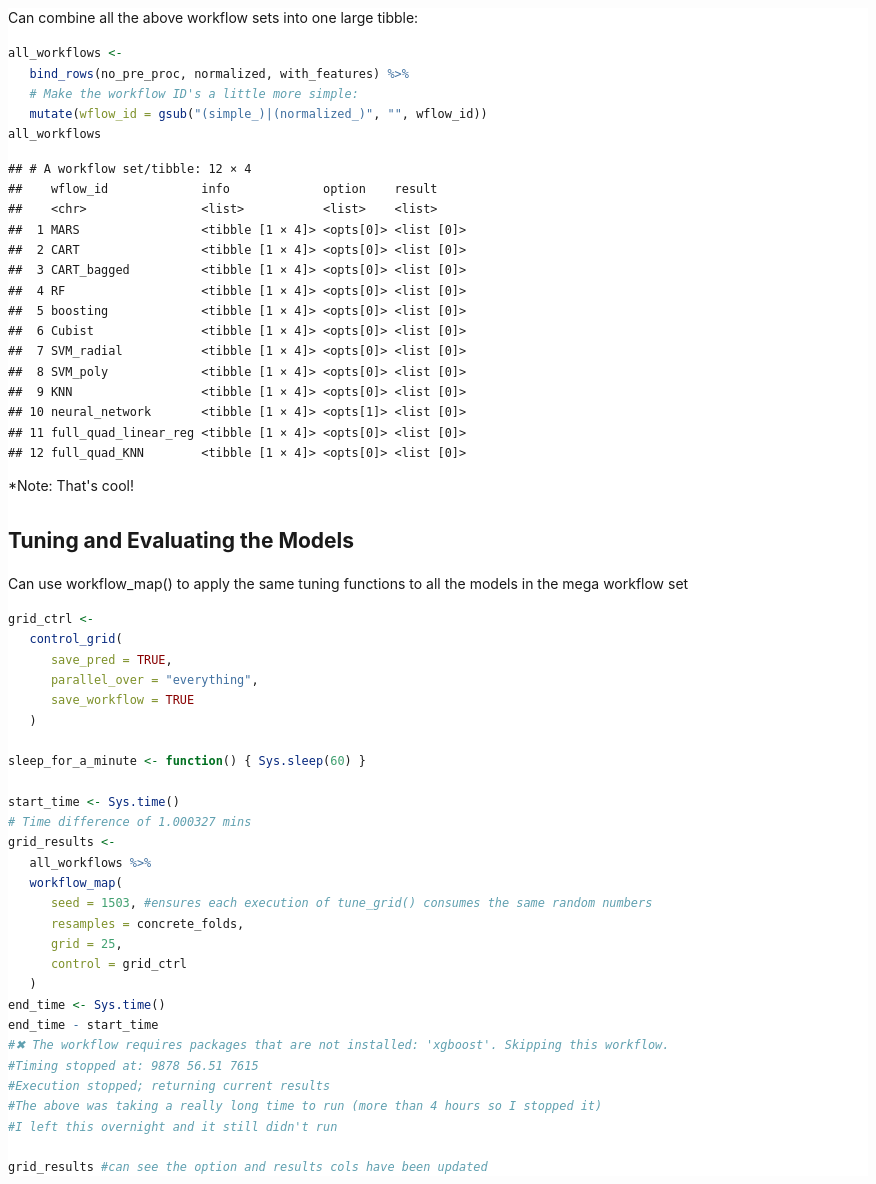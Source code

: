 Can combine all the above workflow sets into one large tibble:


```r
all_workflows <- 
   bind_rows(no_pre_proc, normalized, with_features) %>% 
   # Make the workflow ID's a little more simple: 
   mutate(wflow_id = gsub("(simple_)|(normalized_)", "", wflow_id))
all_workflows
```

```
## # A workflow set/tibble: 12 × 4
##    wflow_id             info             option    result    
##    <chr>                <list>           <list>    <list>    
##  1 MARS                 <tibble [1 × 4]> <opts[0]> <list [0]>
##  2 CART                 <tibble [1 × 4]> <opts[0]> <list [0]>
##  3 CART_bagged          <tibble [1 × 4]> <opts[0]> <list [0]>
##  4 RF                   <tibble [1 × 4]> <opts[0]> <list [0]>
##  5 boosting             <tibble [1 × 4]> <opts[0]> <list [0]>
##  6 Cubist               <tibble [1 × 4]> <opts[0]> <list [0]>
##  7 SVM_radial           <tibble [1 × 4]> <opts[0]> <list [0]>
##  8 SVM_poly             <tibble [1 × 4]> <opts[0]> <list [0]>
##  9 KNN                  <tibble [1 × 4]> <opts[0]> <list [0]>
## 10 neural_network       <tibble [1 × 4]> <opts[1]> <list [0]>
## 11 full_quad_linear_reg <tibble [1 × 4]> <opts[0]> <list [0]>
## 12 full_quad_KNN        <tibble [1 × 4]> <opts[0]> <list [0]>
```

\*Note: That's cool!

## Tuning and Evaluating the Models

Can use workflow_map() to apply the same tuning functions to all the models in the mega workflow set


```r
grid_ctrl <-
   control_grid(
      save_pred = TRUE,
      parallel_over = "everything",
      save_workflow = TRUE
   )

sleep_for_a_minute <- function() { Sys.sleep(60) }

start_time <- Sys.time()
# Time difference of 1.000327 mins
grid_results <-
   all_workflows %>%
   workflow_map(
      seed = 1503, #ensures each execution of tune_grid() consumes the same random numbers 
      resamples = concrete_folds,
      grid = 25,
      control = grid_ctrl
   )
end_time <- Sys.time()
end_time - start_time
#✖ The workflow requires packages that are not installed: 'xgboost'. Skipping this workflow.
#Timing stopped at: 9878 56.51 7615
#Execution stopped; returning current results
#The above was taking a really long time to run (more than 4 hours so I stopped it)
#I left this overnight and it still didn't run

grid_results #can see the option and results cols have been updated
```
